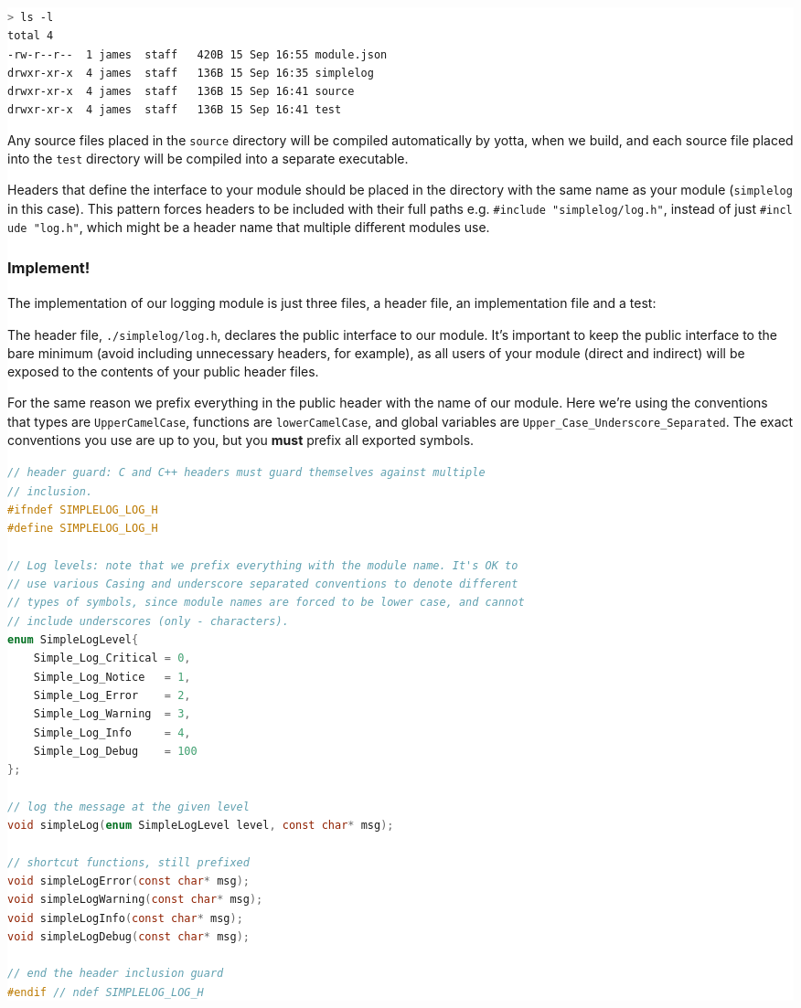 ```sh
> ls -l
total 4
-rw-r--r--  1 james  staff   420B 15 Sep 16:55 module.json
drwxr-xr-x  4 james  staff   136B 15 Sep 16:35 simplelog
drwxr-xr-x  4 james  staff   136B 15 Sep 16:41 source
drwxr-xr-x  4 james  staff   136B 15 Sep 16:41 test
```
Any source files placed in the `source` directory will be compiled automatically by yotta, when we build, and each source file placed into the `test` directory will be compiled into a separate executable.

Headers that define the interface to your module should be placed in the directory with the same name as your module (`simplelog` in this case). This pattern forces headers to be included with their full paths e.g. `#include "simplelog/log.h"`, instead of just `#include "log.h"`, which might be a header name that multiple different modules use.

### Implement!
The implementation of our logging module is just three files, a header file, an implementation file and a test:

The header file, `./simplelog/log.h`, declares the public interface to our module. It’s important to keep the public interface to the bare minimum (avoid including unnecessary headers, for example), as all users of your module (direct and indirect) will be exposed to the contents of your public header files.

For the same reason we prefix everything in the public header with the name of our module. Here we’re using the conventions that types are `UpperCamelCase`, functions are `lowerCamelCase`, and global variables are `Upper_Case_Underscore_Separated`. The exact conventions you use are up to you, but you **must** prefix all exported symbols.

```C
// header guard: C and C++ headers must guard themselves against multiple
// inclusion.
#ifndef SIMPLELOG_LOG_H
#define SIMPLELOG_LOG_H

// Log levels: note that we prefix everything with the module name. It's OK to
// use various Casing and underscore separated conventions to denote different
// types of symbols, since module names are forced to be lower case, and cannot
// include underscores (only - characters).
enum SimpleLogLevel{
    Simple_Log_Critical = 0,
    Simple_Log_Notice   = 1,
    Simple_Log_Error    = 2,
    Simple_Log_Warning  = 3,
    Simple_Log_Info     = 4,
    Simple_Log_Debug    = 100
};

// log the message at the given level
void simpleLog(enum SimpleLogLevel level, const char* msg);

// shortcut functions, still prefixed
void simpleLogError(const char* msg);
void simpleLogWarning(const char* msg);
void simpleLogInfo(const char* msg);
void simpleLogDebug(const char* msg);

// end the header inclusion guard
#endif // ndef SIMPLELOG_LOG_H
```
